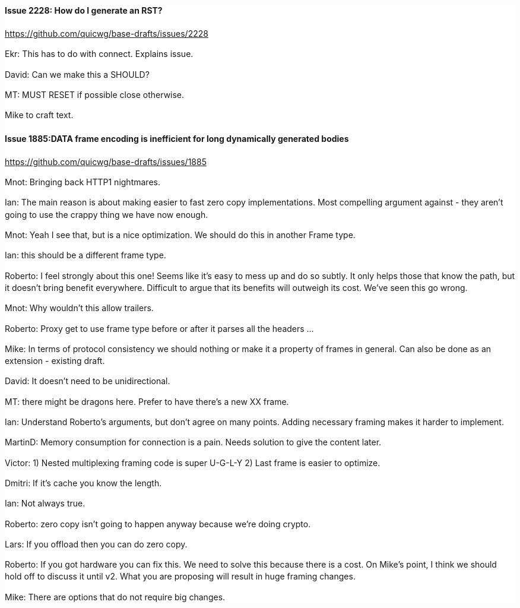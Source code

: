 
#### Issue 2228: How do I generate an RST?

https://github.com/quicwg/base-drafts/issues/2228

Ekr: This has to do with connect.  Explains issue.

David: Can we make this a SHOULD?

MT: MUST RESET if possible close otherwise.

Mike to craft text.


#### Issue 1885:DATA frame encoding is inefficient for long dynamically generated bodies

https://github.com/quicwg/base-drafts/issues/1885

Mnot: Bringing back HTTP1 nightmares.

Ian: The main reason is about making easier to fast zero copy implementations.  Most compelling argument against - they aren’t going to use the crappy thing we have now enough.

Mnot: Yeah I see that, but is a nice optimization.  We should do this in another Frame type.

Ian: this should be a different frame type.

Roberto: I feel strongly about this one!  Seems like it’s easy to mess up and do so subtly.  It only helps those that know the path, but it doesn’t bring benefit everywhere.  Difficult to argue that its benefits will outweigh its cost.  We’ve seen this go wrong.

Mnot: Why wouldn’t this allow trailers.

Roberto: Proxy get to use frame type before or after it parses all the headers …

Mike: In terms of protocol consistency we should nothing or make it a property of frames in general.  Can also be done as an extension - existing draft.

David: It doesn’t need to be unidirectional.

MT: there might be dragons here.  Prefer to have there’s a new XX frame.

Ian: Understand Roberto’s arguments, but don’t agree on many points.  Adding necessary framing makes it harder to implement.

MartinD: Memory consumption for connection is a pain.  Needs solution to give the content later.

Victor: 1) Nested multiplexing framing code is super U-G-L-Y 2) Last frame is easier to optimize.

Dmitri: If it’s cache you know the length.

Ian: Not always true.

Roberto: zero copy isn’t going to happen anyway because we’re doing crypto.

Lars: If you offload then you can do zero copy.

Roberto: If you got hardware you can fix this.  We need to solve this because there is a cost.  On Mike’s point, I think we should hold off to discuss it until v2.  What you are proposing will result in huge framing changes.

Mike: There are options that do not require big changes.
